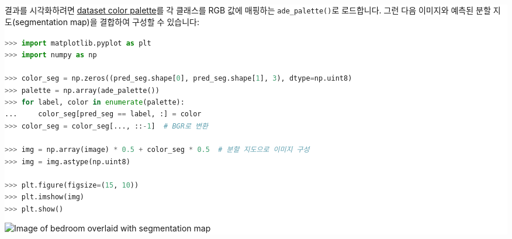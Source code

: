 결과를 시각화하려면 [dataset color palette](https://github.com/tensorflow/models/blob/3f1ca33afe3c1631b733ea7e40c294273b9e406d/research/deeplab/utils/get_dataset_colormap.py#L51)를 각 클래스를 RGB 값에 매핑하는 `ade_palette()`로 로드합니다. 그런 다음 이미지와 예측된 분할 지도(segmentation map)을 결합하여 구성할 수 있습니다:

```py
>>> import matplotlib.pyplot as plt
>>> import numpy as np

>>> color_seg = np.zeros((pred_seg.shape[0], pred_seg.shape[1], 3), dtype=np.uint8)
>>> palette = np.array(ade_palette())
>>> for label, color in enumerate(palette):
...     color_seg[pred_seg == label, :] = color
>>> color_seg = color_seg[..., ::-1]  # BGR로 변환

>>> img = np.array(image) * 0.5 + color_seg * 0.5  # 분할 지도으로 이미지 구성
>>> img = img.astype(np.uint8)

>>> plt.figure(figsize=(15, 10))
>>> plt.imshow(img)
>>> plt.show()
```

<div class="flex justify-center">
    <img src="https://huggingface.co/datasets/huggingface/documentation-images/resolve/main/semantic-seg-preds.png" alt="Image of bedroom overlaid with segmentation map"/>
</div>
